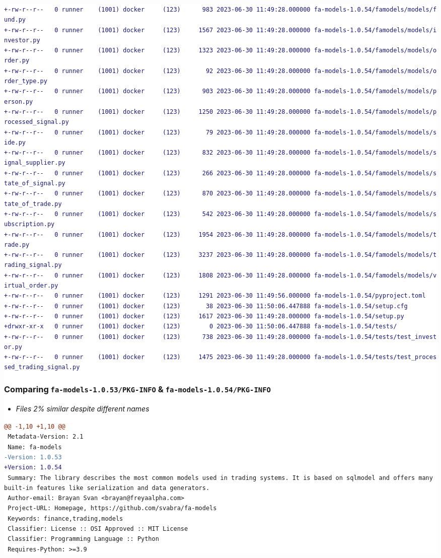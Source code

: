 ```diff
+-rw-r--r--   0 runner    (1001) docker     (123)      983 2023-06-30 11:49:28.000000 fa-models-1.0.54/famodels/models/fund.py
+-rw-r--r--   0 runner    (1001) docker     (123)     1567 2023-06-30 11:49:28.000000 fa-models-1.0.54/famodels/models/investor.py
+-rw-r--r--   0 runner    (1001) docker     (123)     1323 2023-06-30 11:49:28.000000 fa-models-1.0.54/famodels/models/order.py
+-rw-r--r--   0 runner    (1001) docker     (123)       92 2023-06-30 11:49:28.000000 fa-models-1.0.54/famodels/models/order_type.py
+-rw-r--r--   0 runner    (1001) docker     (123)      903 2023-06-30 11:49:28.000000 fa-models-1.0.54/famodels/models/person.py
+-rw-r--r--   0 runner    (1001) docker     (123)     1250 2023-06-30 11:49:28.000000 fa-models-1.0.54/famodels/models/processed_signal.py
+-rw-r--r--   0 runner    (1001) docker     (123)       79 2023-06-30 11:49:28.000000 fa-models-1.0.54/famodels/models/side.py
+-rw-r--r--   0 runner    (1001) docker     (123)      832 2023-06-30 11:49:28.000000 fa-models-1.0.54/famodels/models/signal_supplier.py
+-rw-r--r--   0 runner    (1001) docker     (123)      266 2023-06-30 11:49:28.000000 fa-models-1.0.54/famodels/models/state_of_signal.py
+-rw-r--r--   0 runner    (1001) docker     (123)      870 2023-06-30 11:49:28.000000 fa-models-1.0.54/famodels/models/state_of_trade.py
+-rw-r--r--   0 runner    (1001) docker     (123)      542 2023-06-30 11:49:28.000000 fa-models-1.0.54/famodels/models/subscription.py
+-rw-r--r--   0 runner    (1001) docker     (123)     1954 2023-06-30 11:49:28.000000 fa-models-1.0.54/famodels/models/trade.py
+-rw-r--r--   0 runner    (1001) docker     (123)     3237 2023-06-30 11:49:28.000000 fa-models-1.0.54/famodels/models/trading_signal.py
+-rw-r--r--   0 runner    (1001) docker     (123)     1808 2023-06-30 11:49:28.000000 fa-models-1.0.54/famodels/models/virtual_order.py
+-rw-r--r--   0 runner    (1001) docker     (123)     1291 2023-06-30 11:49:56.000000 fa-models-1.0.54/pyproject.toml
+-rw-r--r--   0 runner    (1001) docker     (123)       38 2023-06-30 11:50:06.447888 fa-models-1.0.54/setup.cfg
+-rw-r--r--   0 runner    (1001) docker     (123)     1617 2023-06-30 11:49:28.000000 fa-models-1.0.54/setup.py
+drwxr-xr-x   0 runner    (1001) docker     (123)        0 2023-06-30 11:50:06.447888 fa-models-1.0.54/tests/
+-rw-r--r--   0 runner    (1001) docker     (123)      738 2023-06-30 11:49:28.000000 fa-models-1.0.54/tests/test_investor.py
+-rw-r--r--   0 runner    (1001) docker     (123)     1475 2023-06-30 11:49:28.000000 fa-models-1.0.54/tests/test_processed_trading_signal.py
```

### Comparing `fa-models-1.0.53/PKG-INFO` & `fa-models-1.0.54/PKG-INFO`

 * *Files 2% similar despite different names*

```diff
@@ -1,10 +1,10 @@
 Metadata-Version: 2.1
 Name: fa-models
-Version: 1.0.53
+Version: 1.0.54
 Summary: The library describes the most common models used in trading systems. It is based on sqlmodel and offers many built-in features like serialization and data generators.
 Author-email: Brayan Svan <brayan@freyaalpha.com>
 Project-URL: Homepage, https://github.com/svabra/fa-models
 Keywords: finance,trading,models
 Classifier: License :: OSI Approved :: MIT License
 Classifier: Programming Language :: Python
 Requires-Python: >=3.9
```
